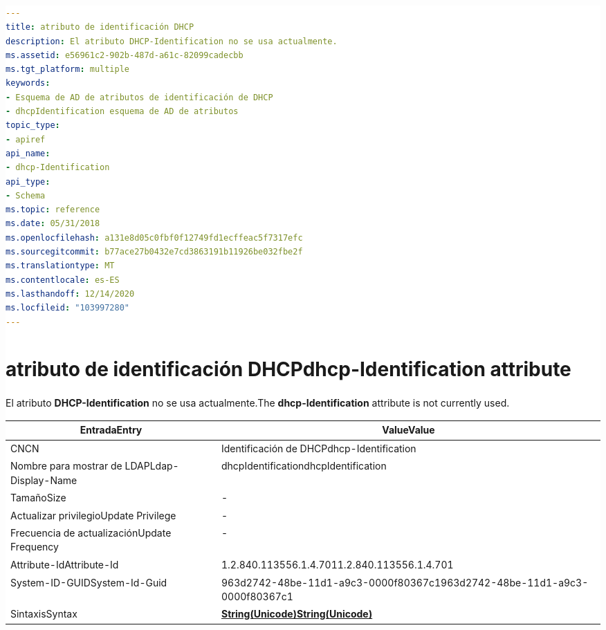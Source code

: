 ```yaml
---
title: atributo de identificación DHCP
description: El atributo DHCP-Identification no se usa actualmente.
ms.assetid: e56961c2-902b-487d-a61c-82099cadecbb
ms.tgt_platform: multiple
keywords:
- Esquema de AD de atributos de identificación de DHCP
- dhcpIdentification esquema de AD de atributos
topic_type:
- apiref
api_name:
- dhcp-Identification
api_type:
- Schema
ms.topic: reference
ms.date: 05/31/2018
ms.openlocfilehash: a131e8d05c0fbf0f12749fd1ecffeac5f7317efc
ms.sourcegitcommit: b77ace27b0432e7cd3863191b11926be032fbe2f
ms.translationtype: MT
ms.contentlocale: es-ES
ms.lasthandoff: 12/14/2020
ms.locfileid: "103997280"
---
```

# <a name="dhcp-identification-attribute"></a><span data-ttu-id="27fa3-105">atributo de identificación DHCP</span><span class="sxs-lookup"><span data-stu-id="27fa3-105">dhcp-Identification attribute</span></span>

<span data-ttu-id="27fa3-106">El atributo **DHCP-Identification** no se usa actualmente.</span><span class="sxs-lookup"><span data-stu-id="27fa3-106">The **dhcp-Identification** attribute is not currently used.</span></span>



| <span data-ttu-id="27fa3-107">Entrada</span><span class="sxs-lookup"><span data-stu-id="27fa3-107">Entry</span></span> | <span data-ttu-id="27fa3-108">Value</span><span class="sxs-lookup"><span data-stu-id="27fa3-108">Value</span></span> |
|-------------------|---------------------------------------------|
| <span data-ttu-id="27fa3-109">CN</span><span class="sxs-lookup"><span data-stu-id="27fa3-109">CN</span></span>                | <span data-ttu-id="27fa3-110">Identificación de DHCP</span><span class="sxs-lookup"><span data-stu-id="27fa3-110">dhcp-Identification</span></span>                         |
| <span data-ttu-id="27fa3-111">Nombre para mostrar de LDAP</span><span class="sxs-lookup"><span data-stu-id="27fa3-111">Ldap-Display-Name</span></span> | <span data-ttu-id="27fa3-112">dhcpIdentification</span><span class="sxs-lookup"><span data-stu-id="27fa3-112">dhcpIdentification</span></span>                          |
| <span data-ttu-id="27fa3-113">Tamaño</span><span class="sxs-lookup"><span data-stu-id="27fa3-113">Size</span></span>              | \-                                          |
| <span data-ttu-id="27fa3-114">Actualizar privilegio</span><span class="sxs-lookup"><span data-stu-id="27fa3-114">Update Privilege</span></span>  | \-                                          |
| <span data-ttu-id="27fa3-115">Frecuencia de actualización</span><span class="sxs-lookup"><span data-stu-id="27fa3-115">Update Frequency</span></span>  | \-                                          |
| <span data-ttu-id="27fa3-116">Attribute-Id</span><span class="sxs-lookup"><span data-stu-id="27fa3-116">Attribute-Id</span></span>      | <span data-ttu-id="27fa3-117">1.2.840.113556.1.4.701</span><span class="sxs-lookup"><span data-stu-id="27fa3-117">1.2.840.113556.1.4.701</span></span>                      |
| <span data-ttu-id="27fa3-118">System-ID-GUID</span><span class="sxs-lookup"><span data-stu-id="27fa3-118">System-Id-Guid</span></span>    | <span data-ttu-id="27fa3-119">963d2742-48be-11d1-a9c3-0000f80367c1</span><span class="sxs-lookup"><span data-stu-id="27fa3-119">963d2742-48be-11d1-a9c3-0000f80367c1</span></span>        |
| <span data-ttu-id="27fa3-120">Sintaxis</span><span class="sxs-lookup"><span data-stu-id="27fa3-120">Syntax</span></span>            | [<span data-ttu-id="27fa3-121">**String(Unicode)**</span><span class="sxs-lookup"><span data-stu-id="27fa3-121">**String(Unicode)**</span></span>](s-string-unicode.md) |
